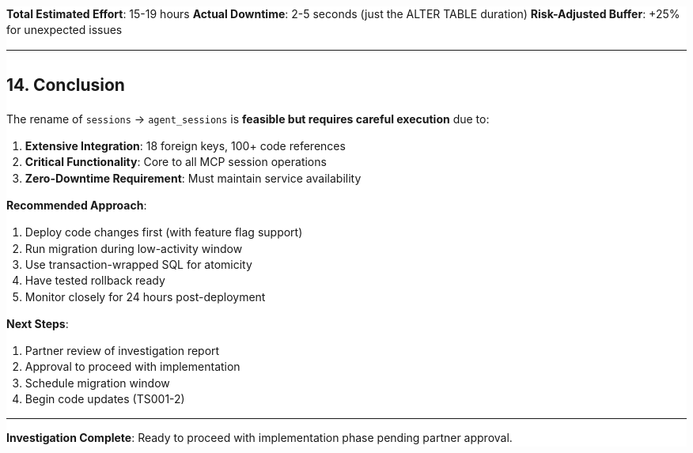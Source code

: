 **Total Estimated Effort**: 15-19 hours
**Actual Downtime**: 2-5 seconds (just the ALTER TABLE duration)
**Risk-Adjusted Buffer**: +25% for unexpected issues

---

## 14. Conclusion

The rename of `sessions` → `agent_sessions` is **feasible but requires careful execution** due to:

1. **Extensive Integration**: 18 foreign keys, 100+ code references
2. **Critical Functionality**: Core to all MCP session operations
3. **Zero-Downtime Requirement**: Must maintain service availability

**Recommended Approach**:
1. Deploy code changes first (with feature flag support)
2. Run migration during low-activity window
3. Use transaction-wrapped SQL for atomicity
4. Have tested rollback ready
5. Monitor closely for 24 hours post-deployment

**Next Steps**:
1. Partner review of investigation report
2. Approval to proceed with implementation
3. Schedule migration window
4. Begin code updates (TS001-2)

---

**Investigation Complete**: Ready to proceed with implementation phase pending partner approval.